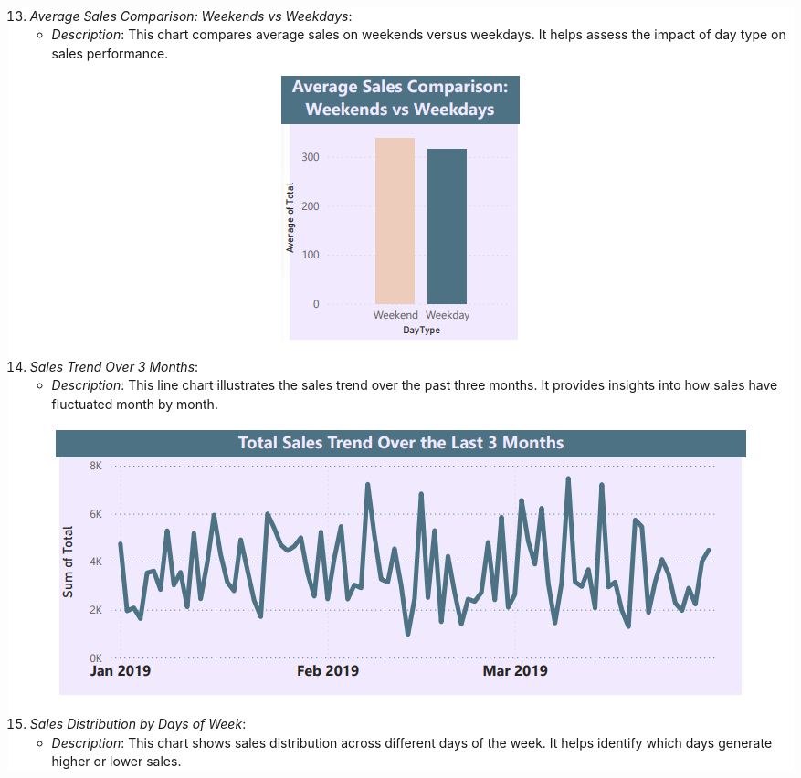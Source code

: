 
13. *Average Sales Comparison: Weekends vs Weekdays*:
    - *Description*: This chart compares average sales on weekends versus weekdays. It helps assess the impact of day type on sales performance.


<p align="center">
  <img src="IMG/sales_comparison.png" alt=" WeekDay_VS_WeekEnd"/>
</p>


14. *Sales Trend Over 3 Months*:
    - *Description*: This line chart illustrates the sales trend over the past three months. It provides insights into how sales have fluctuated month by month.


<p align="center">
  <img src="IMG/total_sales_over_3_months.png" alt=" Sales_Over_3_Months"/>
</p>


15. *Sales Distribution by Days of Week*:
    - *Description*: This chart shows sales distribution across different days of the week. It helps identify which days generate higher or lower sales.
